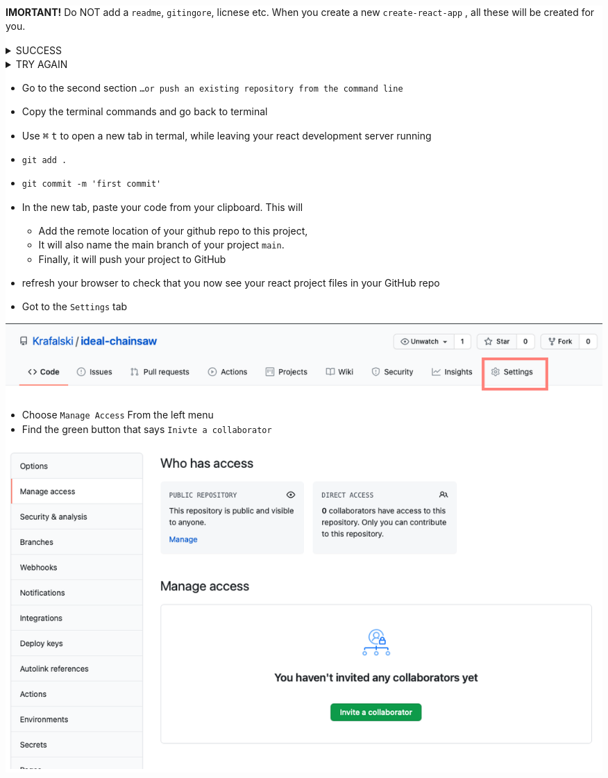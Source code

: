 **IMORTANT!** Do NOT add a `readme`, `gitingore`, licnese etc. When you create a new `create-react-app` , all these will be created for you.


<details><summary>SUCCESS</summary></details>



<details><summary>TRY AGAIN</summary></details>


- Go to the second section
`…or push an existing repository from the command line`

- Copy the terminal commands and go back to terminal
- Use <kbd>⌘</kbd> <kbd>t</kbd> to open a new tab in termal, while leaving your react development server running
- `git add .`
- `git commit -m 'first commit'`
- In the new tab, paste your code from your clipboard. This will 
    - Add the remote location of your github repo to this project, 
    - It will also name the main branch of your project `main`. 
    - Finally, it will push your project to GitHub
- refresh your browser to check that you now see your react project files in your GitHub repo

- Got to the `Settings` tab

![](./assets/github-settings-tab-select.png)

- Choose `Manage Access` From the left menu
- Find the green button that says `Inivte a collaborator` 

![](./assets/github-invite-collaborator.png)
